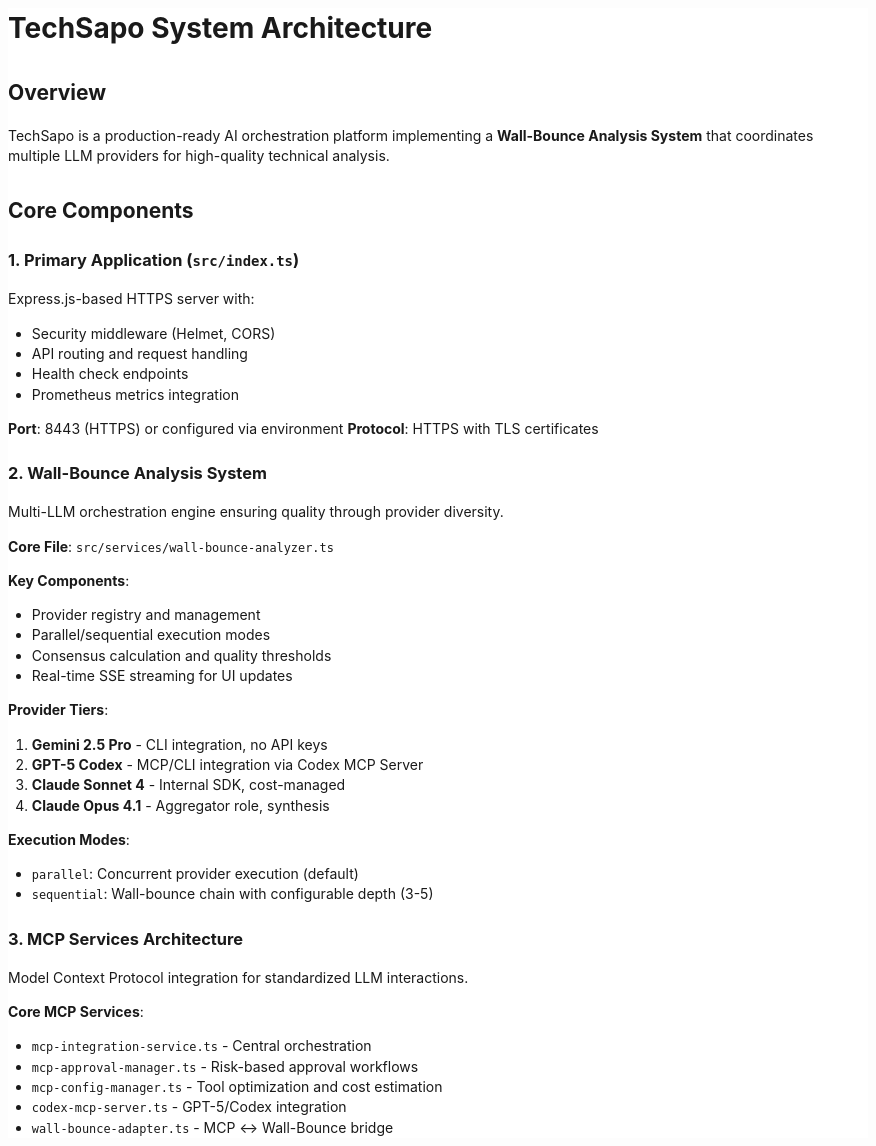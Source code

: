 # TechSapo System Architecture

## Overview

TechSapo is a production-ready AI orchestration platform implementing a **Wall-Bounce Analysis System** that coordinates multiple LLM providers for high-quality technical analysis.

## Core Components

### 1. Primary Application (`src/index.ts`)

Express.js-based HTTPS server with:
- Security middleware (Helmet, CORS)
- API routing and request handling
- Health check endpoints
- Prometheus metrics integration

**Port**: 8443 (HTTPS) or configured via environment
**Protocol**: HTTPS with TLS certificates

### 2. Wall-Bounce Analysis System

Multi-LLM orchestration engine ensuring quality through provider diversity.

**Core File**: `src/services/wall-bounce-analyzer.ts`

**Key Components**:
- Provider registry and management
- Parallel/sequential execution modes
- Consensus calculation and quality thresholds
- Real-time SSE streaming for UI updates

**Provider Tiers**:
1. **Gemini 2.5 Pro** - CLI integration, no API keys
2. **GPT-5 Codex** - MCP/CLI integration via Codex MCP Server
3. **Claude Sonnet 4** - Internal SDK, cost-managed
4. **Claude Opus 4.1** - Aggregator role, synthesis

**Execution Modes**:
- `parallel`: Concurrent provider execution (default)
- `sequential`: Wall-bounce chain with configurable depth (3-5)

### 3. MCP Services Architecture

Model Context Protocol integration for standardized LLM interactions.

**Core MCP Services**:
- `mcp-integration-service.ts` - Central orchestration
- `mcp-approval-manager.ts` - Risk-based approval workflows
- `mcp-config-manager.ts` - Tool optimization and cost estimation
- `codex-mcp-server.ts` - GPT-5/Codex integration
- `wall-bounce-adapter.ts` - MCP ↔ Wall-Bounce bridge
